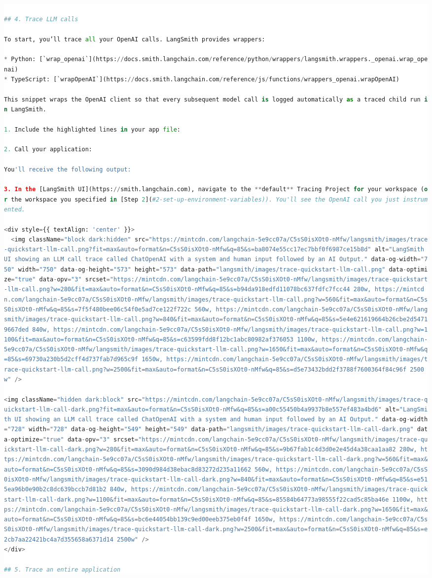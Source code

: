```python  theme={null}

## 4. Trace LLM calls

To start, you’ll trace all your OpenAI calls. LangSmith provides wrappers:

* Python: [`wrap_openai`](https://docs.smith.langchain.com/reference/python/wrappers/langsmith.wrappers._openai.wrap_openai)
* TypeScript: [`wrapOpenAI`](https://docs.smith.langchain.com/reference/js/functions/wrappers_openai.wrapOpenAI)

This snippet wraps the OpenAI client so that every subsequent model call is logged automatically as a traced child run in LangSmith.

1. Include the highlighted lines in your app file:

2. Call your application:

You'll receive the following output:

3. In the [LangSmith UI](https://smith.langchain.com), navigate to the **default** Tracing Project for your workspace (or the workspace you specified in [Step 2](#2-set-up-environment-variables)). You'll see the OpenAI call you just instrumented.

<div style={{ textAlign: 'center' }}>
  <img className="block dark:hidden" src="https://mintcdn.com/langchain-5e9cc07a/C5sS0isXOt0-nMfw/langsmith/images/trace-quickstart-llm-call.png?fit=max&auto=format&n=C5sS0isXOt0-nMfw&q=85&s=ba8074e55cc17ec7bbf0f6987ce15b8d" alt="LangSmith UI showing an LLM call trace called ChatOpenAI with a system and human input followed by an AI Output." data-og-width="750" width="750" data-og-height="573" height="573" data-path="langsmith/images/trace-quickstart-llm-call.png" data-optimize="true" data-opv="3" srcset="https://mintcdn.com/langchain-5e9cc07a/C5sS0isXOt0-nMfw/langsmith/images/trace-quickstart-llm-call.png?w=280&fit=max&auto=format&n=C5sS0isXOt0-nMfw&q=85&s=b94da918edfd11078bc637fdfc7fcc44 280w, https://mintcdn.com/langchain-5e9cc07a/C5sS0isXOt0-nMfw/langsmith/images/trace-quickstart-llm-call.png?w=560&fit=max&auto=format&n=C5sS0isXOt0-nMfw&q=85&s=7f5f480bee06c54f0e5ad7ce122f722c 560w, https://mintcdn.com/langchain-5e9cc07a/C5sS0isXOt0-nMfw/langsmith/images/trace-quickstart-llm-call.png?w=840&fit=max&auto=format&n=C5sS0isXOt0-nMfw&q=85&s=5e4e621619664b26cbe2d54719667ded 840w, https://mintcdn.com/langchain-5e9cc07a/C5sS0isXOt0-nMfw/langsmith/images/trace-quickstart-llm-call.png?w=1100&fit=max&auto=format&n=C5sS0isXOt0-nMfw&q=85&s=c63599fdd8f12bc1abc80982af376053 1100w, https://mintcdn.com/langchain-5e9cc07a/C5sS0isXOt0-nMfw/langsmith/images/trace-quickstart-llm-call.png?w=1650&fit=max&auto=format&n=C5sS0isXOt0-nMfw&q=85&s=69730a230b5d2cff4d737fab7d965c9f 1650w, https://mintcdn.com/langchain-5e9cc07a/C5sS0isXOt0-nMfw/langsmith/images/trace-quickstart-llm-call.png?w=2500&fit=max&auto=format&n=C5sS0isXOt0-nMfw&q=85&s=d5e73432bdd2f3788f7600364f84c96f 2500w" />

<img className="hidden dark:block" src="https://mintcdn.com/langchain-5e9cc07a/C5sS0isXOt0-nMfw/langsmith/images/trace-quickstart-llm-call-dark.png?fit=max&auto=format&n=C5sS0isXOt0-nMfw&q=85&s=a00c55450b4a9937b8e557ef483a4bd6" alt="LangSmith UI showing an LLM call trace called ChatOpenAI with a system and human input followed by an AI Output." data-og-width="728" width="728" data-og-height="549" height="549" data-path="langsmith/images/trace-quickstart-llm-call-dark.png" data-optimize="true" data-opv="3" srcset="https://mintcdn.com/langchain-5e9cc07a/C5sS0isXOt0-nMfw/langsmith/images/trace-quickstart-llm-call-dark.png?w=280&fit=max&auto=format&n=C5sS0isXOt0-nMfw&q=85&s=9b67fab1c4d3d0e2e45d4a38caa1aa82 280w, https://mintcdn.com/langchain-5e9cc07a/C5sS0isXOt0-nMfw/langsmith/images/trace-quickstart-llm-call-dark.png?w=560&fit=max&auto=format&n=C5sS0isXOt0-nMfw&q=85&s=3090d984d38ebac8d83272d235a11662 560w, https://mintcdn.com/langchain-5e9cc07a/C5sS0isXOt0-nMfw/langsmith/images/trace-quickstart-llm-call-dark.png?w=840&fit=max&auto=format&n=C5sS0isXOt0-nMfw&q=85&s=e515ea96b0e90b2c8dc639bccb7d81b2 840w, https://mintcdn.com/langchain-5e9cc07a/C5sS0isXOt0-nMfw/langsmith/images/trace-quickstart-llm-call-dark.png?w=1100&fit=max&auto=format&n=C5sS0isXOt0-nMfw&q=85&s=85584b64773a98555f22cad5c85ba46e 1100w, https://mintcdn.com/langchain-5e9cc07a/C5sS0isXOt0-nMfw/langsmith/images/trace-quickstart-llm-call-dark.png?w=1650&fit=max&auto=format&n=C5sS0isXOt0-nMfw&q=85&s=bc6e44054bb139c9ed00eeb375eb0f4f 1650w, https://mintcdn.com/langchain-5e9cc07a/C5sS0isXOt0-nMfw/langsmith/images/trace-quickstart-llm-call-dark.png?w=2500&fit=max&auto=format&n=C5sS0isXOt0-nMfw&q=85&s=e2cb7aa22421bc4a7d355658a6371d14 2500w" />
</div>

## 5. Trace an entire application
```